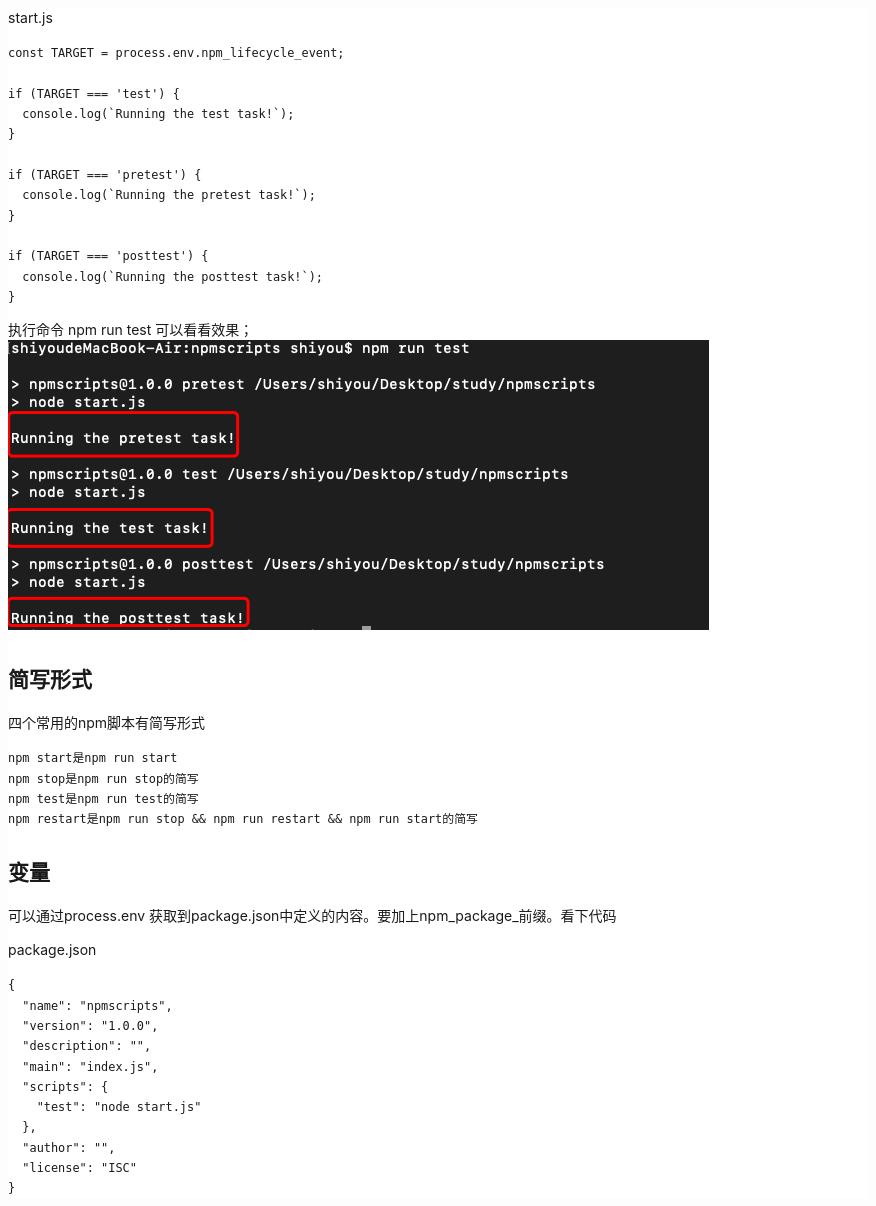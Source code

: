 start.js
```
const TARGET = process.env.npm_lifecycle_event;

if (TARGET === 'test') {
  console.log(`Running the test task!`);
}

if (TARGET === 'pretest') {
  console.log(`Running the pretest task!`);
}

if (TARGET === 'posttest') {
  console.log(`Running the posttest task!`);
}
```

执行命令 npm run test 可以看看效果；
![](./image/72.png)

## 简写形式
四个常用的npm脚本有简写形式
```
npm start是npm run start
npm stop是npm run stop的简写
npm test是npm run test的简写
npm restart是npm run stop && npm run restart && npm run start的简写
```

## 变量
可以通过process.env 获取到package.json中定义的内容。要加上npm_package_前缀。看下代码

package.json
```
{
  "name": "npmscripts",
  "version": "1.0.0",
  "description": "",
  "main": "index.js",
  "scripts": {
    "test": "node start.js"
  },
  "author": "",
  "license": "ISC"
}
```
